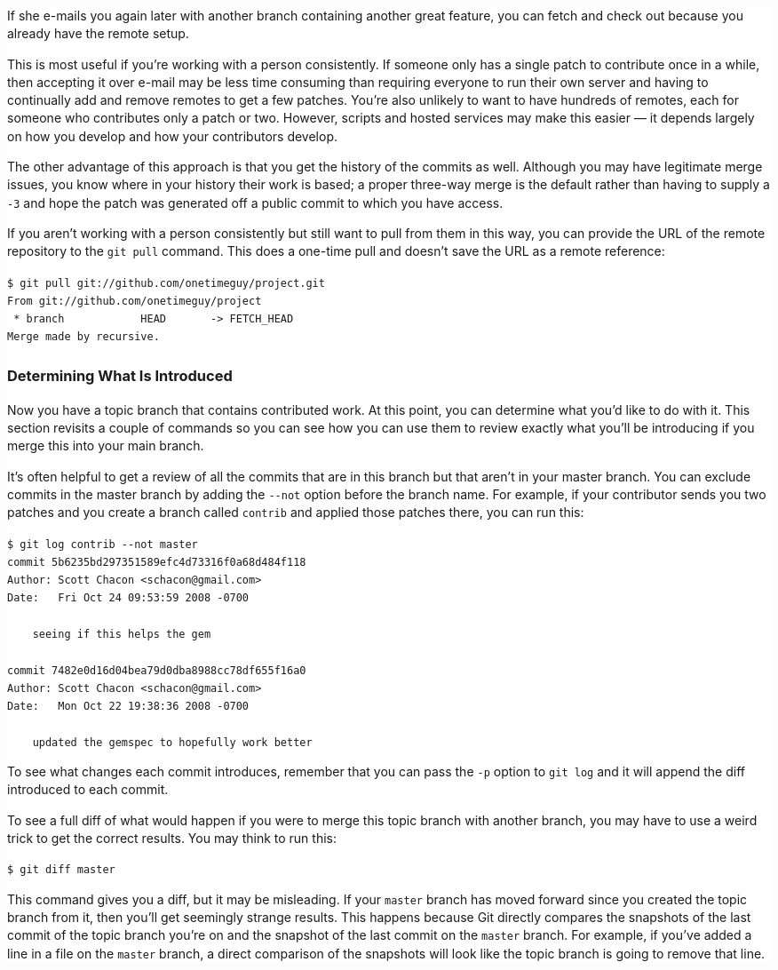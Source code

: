 If she e-mails you again later with another branch containing another great feature, you can fetch and check out because you already have the remote setup.

This is most useful if you’re working with a person consistently. If someone only has a single patch to contribute once in a while, then accepting it over e-mail may be less time consuming than requiring everyone to run their own server and having to continually add and remove remotes to get a few patches. You’re also unlikely to want to have hundreds of remotes, each for someone who contributes only a patch or two. However, scripts and hosted services may make this easier — it depends largely on how you develop and how your contributors develop.

The other advantage of this approach is that you get the history of the commits as well. Although you may have legitimate merge issues, you know where in your history their work is based; a proper three-way merge is the default rather than having to supply a `-3` and hope the patch was generated off a public commit to which you have access.

If you aren’t working with a person consistently but still want to pull from them in this way, you can provide the URL of the remote repository to the `git pull` command. This does a one-time pull and doesn’t save the URL as a remote reference:

	$ git pull git://github.com/onetimeguy/project.git
	From git://github.com/onetimeguy/project
	 * branch            HEAD       -> FETCH_HEAD
	Merge made by recursive.

### Determining What Is Introduced ###

Now you have a topic branch that contains contributed work. At this point, you can determine what you’d like to do with it. This section revisits a couple of commands so you can see how you can use them to review exactly what you’ll be introducing if you merge this into your main branch.

It’s often helpful to get a review of all the commits that are in this branch but that aren’t in your master branch. You can exclude commits in the master branch by adding the `--not` option before the branch name. For example, if your contributor sends you two patches and you create a branch called `contrib` and applied those patches there, you can run this:

	$ git log contrib --not master
	commit 5b6235bd297351589efc4d73316f0a68d484f118
	Author: Scott Chacon <schacon@gmail.com>
	Date:   Fri Oct 24 09:53:59 2008 -0700

	    seeing if this helps the gem

	commit 7482e0d16d04bea79d0dba8988cc78df655f16a0
	Author: Scott Chacon <schacon@gmail.com>
	Date:   Mon Oct 22 19:38:36 2008 -0700

	    updated the gemspec to hopefully work better

To see what changes each commit introduces, remember that you can pass the `-p` option to `git log` and it will append the diff introduced to each commit.

To see a full diff of what would happen if you were to merge this topic branch with another branch, you may have to use a weird trick to get the correct results. You may think to run this:

	$ git diff master

This command gives you a diff, but it may be misleading. If your `master` branch has moved forward since you created the topic branch from it, then you’ll get seemingly strange results. This happens because Git directly compares the snapshots of the last commit of the topic branch you’re on and the snapshot of the last commit on the `master` branch. For example, if you’ve added a line in a file on the `master` branch, a direct comparison of the snapshots will look like the topic branch is going to remove that line.
